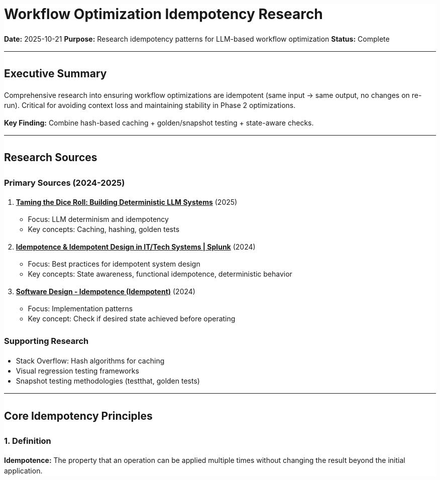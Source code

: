 # Workflow Optimization Idempotency Research

**Date:** 2025-10-21
**Purpose:** Research idempotency patterns for LLM-based workflow optimization
**Status:** Complete

---

## Executive Summary

Comprehensive research into ensuring workflow optimizations are idempotent (same input → same output, no changes on re-run). Critical for avoiding context loss and maintaining stability in Phase 2 optimizations.

**Key Finding:** Combine hash-based caching + golden/snapshot testing + state-aware checks.

---

## Research Sources

### Primary Sources (2024-2025)

1. **[Taming the Dice Roll: Building Deterministic LLM Systems](https://puneet.io/taming-the-dice-roll-building-deterministic-llm-systems/)** (2025)
   - Focus: LLM determinism and idempotency
   - Key concepts: Caching, hashing, golden tests

2. **[Idempotence & Idempotent Design in IT/Tech Systems | Splunk](https://www.splunk.com/en_us/blog/learn/idempotent-design.html)** (2024)
   - Focus: Best practices for idempotent system design
   - Key concepts: State awareness, functional idempotence, deterministic behavior

3. **[Software Design - Idempotence (Idempotent)](https://datacadamia.com/code/design/idempotence)** (2024)
   - Focus: Implementation patterns
   - Key concept: Check if desired state achieved before operating

### Supporting Research

- Stack Overflow: Hash algorithms for caching
- Visual regression testing frameworks
- Snapshot testing methodologies (testthat, golden tests)

---

## Core Idempotency Principles

### 1. Definition

**Idempotence:** The property that an operation can be applied multiple times without changing the result beyond the initial application.
